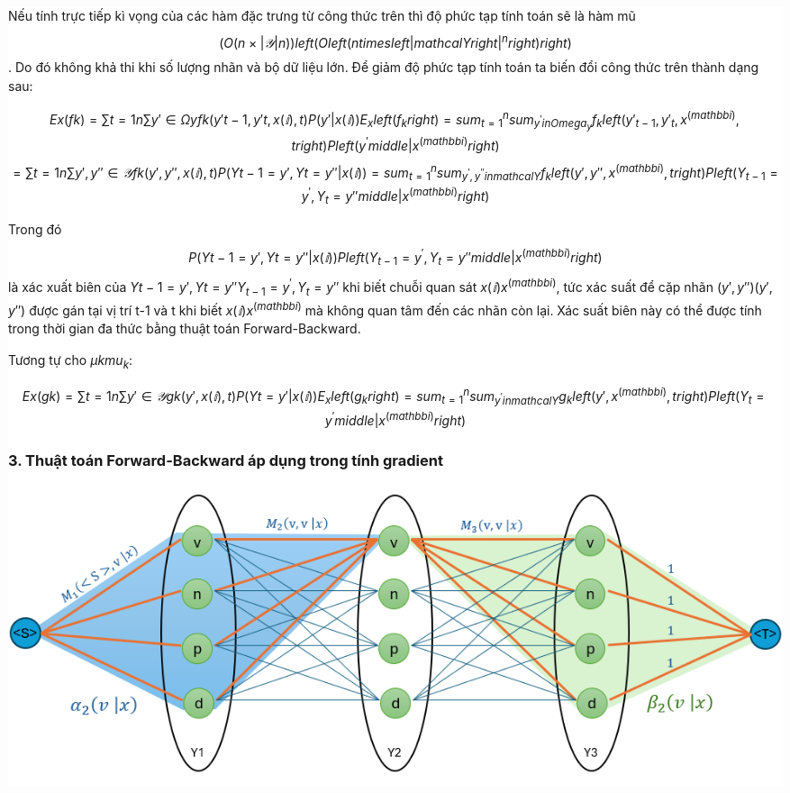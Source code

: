 Nếu tính trực tiếp kì vọng của các hàm đặc trưng từ công thức trên thì độ phức tạp tính toán sẽ là hàm mũ $$
(O(n×|𝒴|n))left( Oleft( n times left| mathcal{Y} right|^{n} right) right)
$$. Do đó không khả thi khi số lượng nhãn và bộ dữ liệu lớn. Để giảm độ phức tạp tính toán ta biến đổi công thức trên thành dạng sau:

$$
Ex(fk)=∑t=1n∑y′∈Ωyfk(y′t−1,y′t,x(𝕚),t)P(y′|x(𝕚))E_{x}left( f_{k} right) =  sum_{t = 1}^{n}{sum_{y^{'} in  Omega_{y}}^{}{f_{k}left( {y'}_{t - 1}, {y'}_{t}, x^{(mathbb{i})},t right)Pleft( y^{'} middle| x^{(mathbb{i})} right)}}
$$
$$
=∑t=1n∑y′,y″∈𝒴fk(y′,y″,x(𝕚),t)P(Yt−1=y′,Yt=y″|x(𝕚))= sum_{t = 1}^{n}{sum_{y^{'}, y^{''} in  mathcal{Y}}^{}{f_{k}left( y', y'', x^{(mathbb{i})},t right)Pleft( Y_{t - 1} = y^{'}, Y_{t} = y'' middle| x^{(mathbb{i})} right)}}
$$

Trong đó $$
P(Yt−1=y′,Yt=y″|x(𝕚))Pleft( Y_{t - 1} = y^{'}, Y_{t} = y'' middle| x^{(mathbb{i})} right)
$$ là xác xuất biên của $Yt−1=y′,Yt=y″Y_{t - 1} = y^{'}, Y_{t} = y''$ khi biết chuỗi quan sát $x(𝕚)x^{(mathbb{i})}$, tức xác suất để cặp nhãn $(y′,y″)(y', y'')$ được gán tại vị trí t-1 và t khi biết $x(𝕚)x^{(mathbb{i})}$ mà không quan tâm đến các nhãn còn lại. Xác suất biên này có thể được tính trong thời gian đa thức bằng thuật toán Forward-Backward.

Tương tự cho $μkmu_{k}$:

$$
Ex(gk)=∑t=1n∑y′∈𝒴gk(y′,x(𝕚),t)P(Yt=y′|x(𝕚))E_{x}left( g_{k} right) =  sum_{t = 1}^{n}{sum_{y^{'} in  mathcal{Y}}^{}{g_{k}left( y', x^{(mathbb{i})},t right)Pleft( Y_{t} = y^{'} middle| x^{(mathbb{i})} right)}}
$$

### 3\. Thuật toán Forward-Backward áp dụng trong tính gradient

![A diagram of a network AI-generated content may be incorrect.](images/image1.png)
